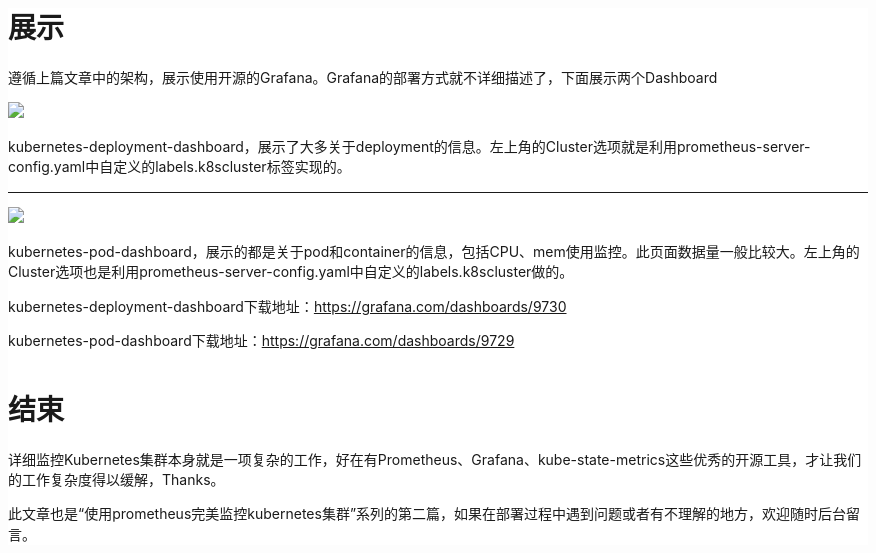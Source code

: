 # 展示

遵循上篇文章中的架构，展示使用开源的Grafana。Grafana的部署方式就不详细描述了，下面展示两个Dashboard

![](https://raw.githubusercontent.com/servicemesher/website/master/content/blog/prometheus-monitor-k8s-2/006tKfTcly1g1g7x47mnyj31dj0qsq8i.jpg)

kubernetes-deployment-dashboard，展示了大多关于deployment的信息。左上角的Cluster选项就是利用prometheus-server-config.yaml中自定义的labels.k8scluster标签实现的。

------

![](https://raw.githubusercontent.com/servicemesher/website/master/content/blog/prometheus-monitor-k8s-2/006tKfTcly1g1g7xiruj7j31de0qmdo8.jpg)

kubernetes-pod-dashboard，展示的都是关于pod和container的信息，包括CPU、mem使用监控。此页面数据量一般比较大。左上角的Cluster选项也是利用prometheus-server-config.yaml中自定义的labels.k8scluster做的。

kubernetes-deployment-dashboard下载地址：https://grafana.com/dashboards/9730

kubernetes-pod-dashboard下载地址：https://grafana.com/dashboards/9729

# 结束

详细监控Kubernetes集群本身就是一项复杂的工作，好在有Prometheus、Grafana、kube-state-metrics这些优秀的开源工具，才让我们的工作复杂度得以缓解，Thanks。

此文章也是“使用prometheus完美监控kubernetes集群”系列的第二篇，如果在部署过程中遇到问题或者有不理解的地方，欢迎随时后台留言。
